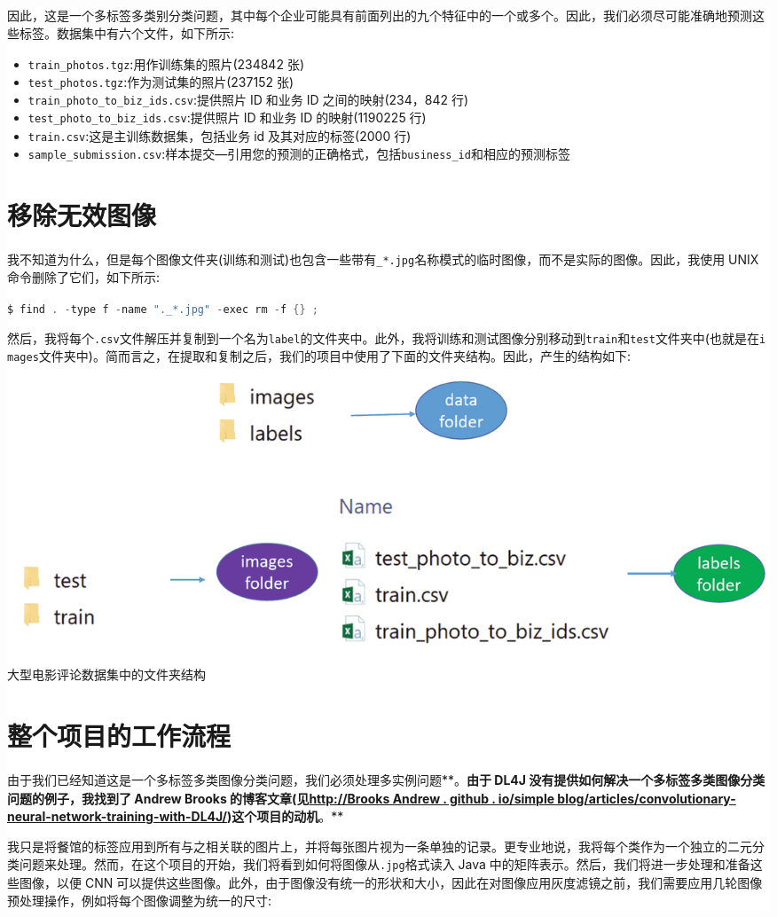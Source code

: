 因此，这是一个多标签多类别分类问题，其中每个企业可能具有前面列出的九个特征中的一个或多个。因此，我们必须尽可能准确地预测这些标签。数据集中有六个文件，如下所示:

*   `train_photos.tgz`:用作训练集的照片(234842 张)
*   `test_photos.tgz`:作为测试集的照片(237152 张)
*   `train_photo_to_biz_ids.csv`:提供照片 ID 和业务 ID 之间的映射(234，842 行)
*   `test_photo_to_biz_ids.csv`:提供照片 ID 和业务 ID 的映射(1190225 行)
*   `train.csv`:这是主训练数据集，包括业务 id 及其对应的标签(2000 行)
*   `sample_submission.csv`:样本提交—引用您的预测的正确格式，包括`business_id`和相应的预测标签



# 移除无效图像

我不知道为什么，但是每个图像文件夹(训练和测试)也包含一些带有`_*.jpg`名称模式的临时图像，而不是实际的图像。因此，我使用 UNIX 命令删除了它们，如下所示:

```java
$ find . -type f -name "._*.jpg" -exec rm -f {} ;
```

然后，我将每个`.csv`文件解压并复制到一个名为`label`的文件夹中。此外，我将训练和测试图像分别移动到`train`和`test`文件夹中(也就是在`images`文件夹中)。简而言之，在提取和复制之后，我们的项目中使用了下面的文件夹结构。因此，产生的结构如下:

![](img/84b1fa36-fa32-4d88-9743-09c6f5da2f10.png)

大型电影评论数据集中的文件夹结构



# 整个项目的工作流程

由于我们已经知道这是一个多标签多类图像分类问题，我们必须处理多实例问题**。**由于 DL4J 没有提供如何解决一个多标签多类图像分类问题的例子，我找到了 Andrew Brooks 的博客文章(见[http://Brooks Andrew . github . io/simple blog/articles/convolutionary-neural-network-training-with-DL4J/](http://brooksandrew.github.io/simpleblog/articles/convolutional-neural-network-training-with-dl4j/))这个项目的动机**。**

我只是将餐馆的标签应用到所有与之相关联的图片上，并将每张图片视为一条单独的记录。更专业地说，我将每个类作为一个独立的二元分类问题来处理。然而，在这个项目的开始，我们将看到如何将图像从`.jpg`格式读入 Java 中的矩阵表示。然后，我们将进一步处理和准备这些图像，以便 CNN 可以提供这些图像。此外，由于图像没有统一的形状和大小，因此在对图像应用灰度滤镜之前，我们需要应用几轮图像预处理操作，例如将每个图像调整为统一的尺寸:
